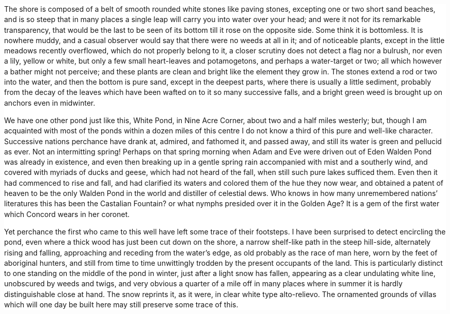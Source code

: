 The shore is composed of a belt of smooth rounded white stones like
paving stones, excepting one or two short sand beaches, and is so steep
that in many places a single leap will carry you into water over your
head; and were it not for its remarkable transparency, that would be
the last to be seen of its bottom till it rose on the opposite side.
Some think it is bottomless. It is nowhere muddy, and a casual observer
would say that there were no weeds at all in it; and of noticeable
plants, except in the little meadows recently overflowed, which do not
properly belong to it, a closer scrutiny does not detect a flag nor a
bulrush, nor even a lily, yellow or white, but only a few small
heart-leaves and potamogetons, and perhaps a water-target or two; all
which however a bather might not perceive; and these plants are clean
and bright like the element they grow in. The stones extend a rod or
two into the water, and then the bottom is pure sand, except in the
deepest parts, where there is usually a little sediment, probably from
the decay of the leaves which have been wafted on to it so many
successive falls, and a bright green weed is brought up on anchors even
in midwinter.

We have one other pond just like this, White Pond, in Nine Acre Corner,
about two and a half miles westerly; but, though I am acquainted with
most of the ponds within a dozen miles of this centre I do not know a
third of this pure and well-like character. Successive nations
perchance have drank at, admired, and fathomed it, and passed away, and
still its water is green and pellucid as ever. Not an intermitting
spring! Perhaps on that spring morning when Adam and Eve were driven
out of Eden Walden Pond was already in existence, and even then
breaking up in a gentle spring rain accompanied with mist and a
southerly wind, and covered with myriads of ducks and geese, which had
not heard of the fall, when still such pure lakes sufficed them. Even
then it had commenced to rise and fall, and had clarified its waters
and colored them of the hue they now wear, and obtained a patent of
heaven to be the only Walden Pond in the world and distiller of
celestial dews. Who knows in how many unremembered nations’ literatures
this has been the Castalian Fountain? or what nymphs presided over it
in the Golden Age? It is a gem of the first water which Concord wears
in her coronet.

Yet perchance the first who came to this well have left some trace of
their footsteps. I have been surprised to detect encircling the pond,
even where a thick wood has just been cut down on the shore, a narrow
shelf-like path in the steep hill-side, alternately rising and falling,
approaching and receding from the water’s edge, as old probably as the
race of man here, worn by the feet of aboriginal hunters, and still
from time to time unwittingly trodden by the present occupants of the
land. This is particularly distinct to one standing on the middle of
the pond in winter, just after a light snow has fallen, appearing as a
clear undulating white line, unobscured by weeds and twigs, and very
obvious a quarter of a mile off in many places where in summer it is
hardly distinguishable close at hand. The snow reprints it, as it were,
in clear white type alto-relievo. The ornamented grounds of villas
which will one day be built here may still preserve some trace of this.
